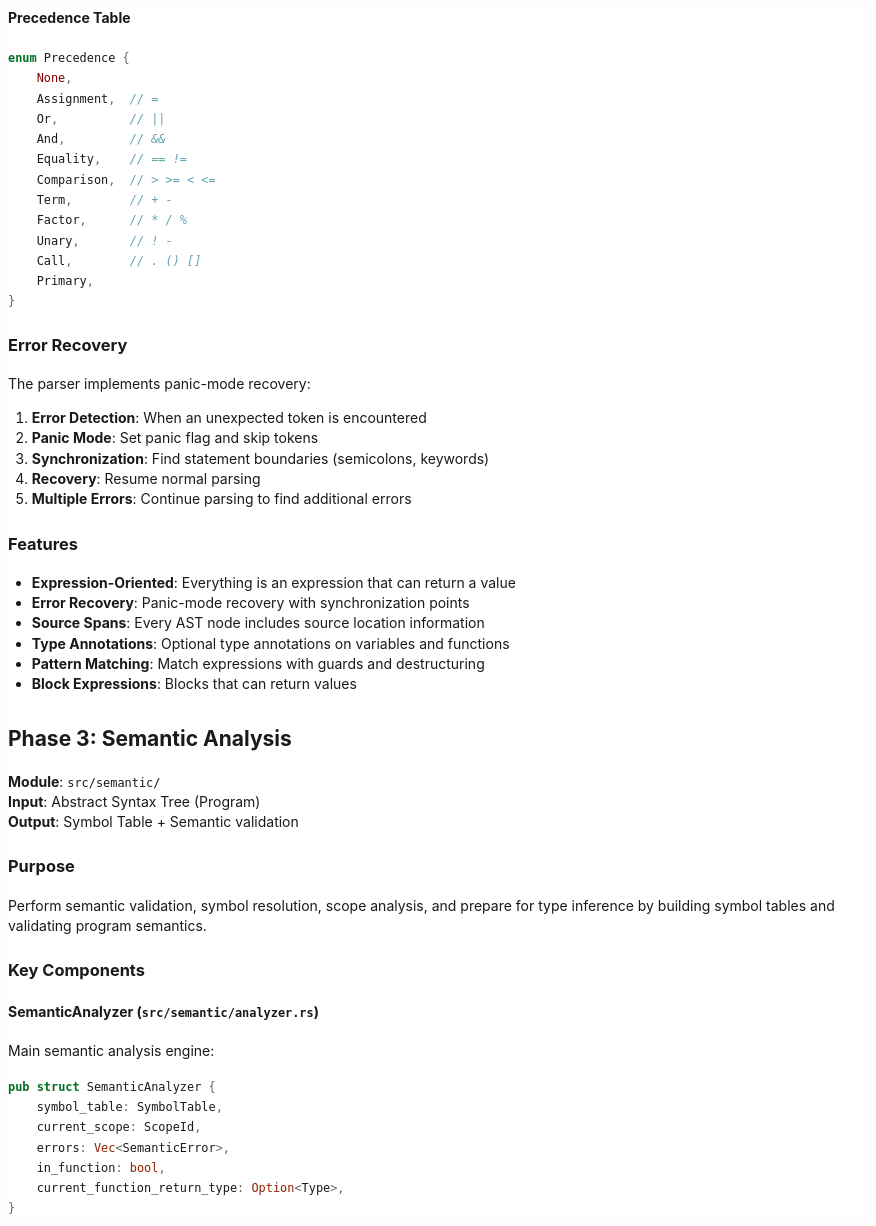 #### Precedence Table
```rust
enum Precedence {
    None,
    Assignment,  // =
    Or,          // ||
    And,         // &&
    Equality,    // == !=
    Comparison,  // > >= < <=
    Term,        // + -
    Factor,      // * / %
    Unary,       // ! -
    Call,        // . () []
    Primary,
}
```

### Error Recovery

The parser implements panic-mode recovery:

1. **Error Detection**: When an unexpected token is encountered
2. **Panic Mode**: Set panic flag and skip tokens
3. **Synchronization**: Find statement boundaries (semicolons, keywords)
4. **Recovery**: Resume normal parsing
5. **Multiple Errors**: Continue parsing to find additional errors

### Features

- **Expression-Oriented**: Everything is an expression that can return a value
- **Error Recovery**: Panic-mode recovery with synchronization points
- **Source Spans**: Every AST node includes source location information
- **Type Annotations**: Optional type annotations on variables and functions
- **Pattern Matching**: Match expressions with guards and destructuring
- **Block Expressions**: Blocks that can return values

## Phase 3: Semantic Analysis

**Module**: `src/semantic/`  
**Input**: Abstract Syntax Tree (Program)  
**Output**: Symbol Table + Semantic validation

### Purpose
Perform semantic validation, symbol resolution, scope analysis, and prepare for type inference by building symbol tables and validating program semantics.

### Key Components

#### SemanticAnalyzer (`src/semantic/analyzer.rs`)
Main semantic analysis engine:

```rust
pub struct SemanticAnalyzer {
    symbol_table: SymbolTable,
    current_scope: ScopeId,
    errors: Vec<SemanticError>,
    in_function: bool,
    current_function_return_type: Option<Type>,
}
```
